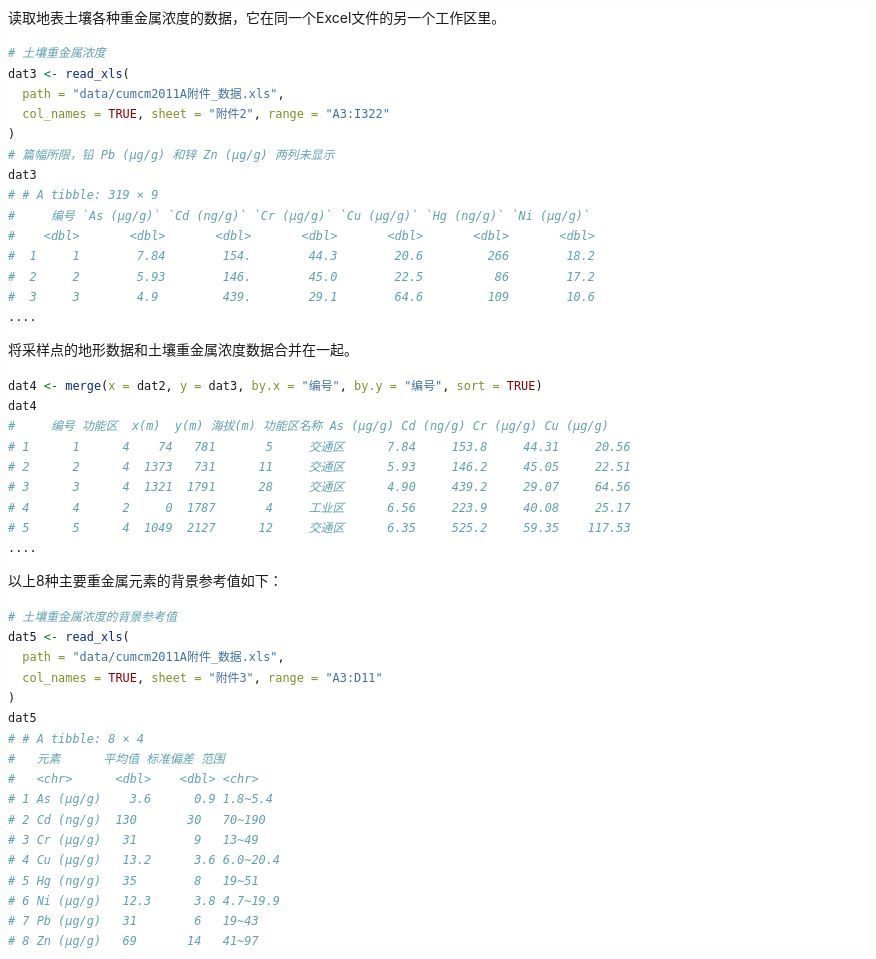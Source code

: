 读取地表土壤各种重金属浓度的数据，它在同一个Excel文件的另一个工作区里。

``` r
# 土壤重金属浓度
dat3 <- read_xls(
  path = "data/cumcm2011A附件_数据.xls",
  col_names = TRUE, sheet = "附件2", range = "A3:I322"
)
# 篇幅所限，铅 Pb (μg/g) 和锌 Zn (μg/g) 两列未显示
dat3
# # A tibble: 319 × 9
#     编号 `As (μg/g)` `Cd (ng/g)` `Cr (μg/g)` `Cu (μg/g)` `Hg (ng/g)` `Ni (μg/g)`
#    <dbl>       <dbl>       <dbl>       <dbl>       <dbl>       <dbl>       <dbl>
#  1     1        7.84        154.        44.3        20.6         266        18.2
#  2     2        5.93        146.        45.0        22.5          86        17.2
#  3     3        4.9         439.        29.1        64.6         109        10.6
....
```

将采样点的地形数据和土壤重金属浓度数据合并在一起。

``` r
dat4 <- merge(x = dat2, y = dat3, by.x = "编号", by.y = "编号", sort = TRUE)
dat4
#     编号 功能区  x(m)  y(m) 海拔(m) 功能区名称 As (μg/g) Cd (ng/g) Cr (μg/g) Cu (μg/g)
# 1      1      4    74   781       5     交通区      7.84     153.8     44.31     20.56
# 2      2      4  1373   731      11     交通区      5.93     146.2     45.05     22.51
# 3      3      4  1321  1791      28     交通区      4.90     439.2     29.07     64.56
# 4      4      2     0  1787       4     工业区      6.56     223.9     40.08     25.17
# 5      5      4  1049  2127      12     交通区      6.35     525.2     59.35    117.53
....
```

以上8种主要重金属元素的背景参考值如下：

``` r
# 土壤重金属浓度的背景参考值
dat5 <- read_xls(
  path = "data/cumcm2011A附件_数据.xls",
  col_names = TRUE, sheet = "附件3", range = "A3:D11"
)
dat5
# # A tibble: 8 × 4
#   元素      平均值 标准偏差 范围    
#   <chr>      <dbl>    <dbl> <chr>   
# 1 As (μg/g)    3.6      0.9 1.8~5.4 
# 2 Cd (ng/g)  130       30   70~190  
# 3 Cr (μg/g)   31        9   13~49   
# 4 Cu (μg/g)   13.2      3.6 6.0~20.4
# 5 Hg (ng/g)   35        8   19~51   
# 6 Ni (μg/g)   12.3      3.8 4.7~19.9
# 7 Pb (μg/g)   31        6   19~43   
# 8 Zn (μg/g)   69       14   41~97
```
